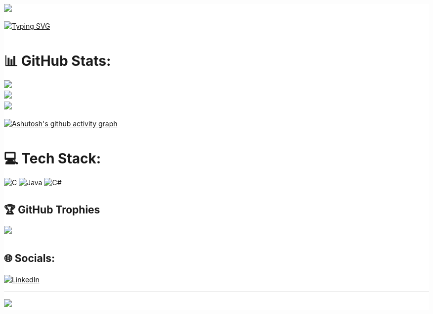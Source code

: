 <img width=100% src="https://capsule-render.vercel.app/api?type=waving&color=ff8c00&height=120&section=header"/>

[![Typing SVG](https://readme-typing-svg.herokuapp.com/?color=ff8c00&size=35&center=true&vCenter=true&width=1000&lines=HELLO,+My+name+is+Luigi+Lucas;I'm+21+years+old;I'm+from+Brazil;I'm+a+systems+analysis+student;Be+Welcome!+:%29)](https://git.io/typing-svg)


# 📊 GitHub Stats:
![](https://github-readme-stats.vercel.app/api?username=Luigi-Lucas&theme=vision-friendly-dark&hide_border=false&include_all_commits=false&count_private=false)<br/>
![](https://github-readme-streak-stats.herokuapp.com/?user=Luigi-Lucas&theme=vision-friendly-dark&hide_border=false)<br/>
![](https://github-readme-stats.vercel.app/api/top-langs/?username=Luigi-Lucas&theme=vision-friendly-dark&hide_border=false&include_all_commits=false&count_private=false&layout=compact)

[![Ashutosh's github activity graph](https://github-readme-activity-graph.cyclic.app/graph?username=Luigi-Lucas&bg_color=0d1117&color=ff8800&line=00ff62&point=ff7300&area=true&hide_border=true)](https://github.com/ashutosh00710/github-readme-activity-graph)

# 💻 Tech Stack:
![C](https://img.shields.io/badge/c-%2300599C.svg?style=for-the-badge&logo=c&logoColor=white) ![Java](https://img.shields.io/badge/java-%23ED8B00.svg?style=for-the-badge&logo=java&logoColor=white) ![C#](https://img.shields.io/badge/CSharp-%23ED8B00.svg?style=for-the-badge&logo=java&logoColor=white)


## 🏆 GitHub Trophies
![](https://github-profile-trophy.vercel.app/?username=Luigi-Lucas&theme=radical&no-frame=false&no-bg=false&margin-w=4)


## 🌐 Socials:
[![LinkedIn](https://img.shields.io/badge/LinkedIn-%230077B5.svg?logo=linkedin&logoColor=white)](https://www.linkedin.com/in/luigi-lucas-262b04215/)

---

<img width=100% src="https://capsule-render.vercel.app/api?type=waving&color=ff8c00&height=120&section=footer"/>
